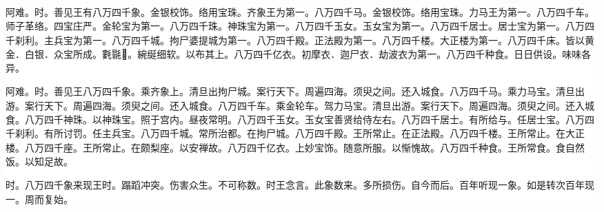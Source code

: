 阿难。时。善见王有八万四千象。金银校饰。络用宝珠。齐象王为第一。八万四千马。金银校饰。络用宝珠。力马王为第一。八万四千车。师子革络。四宝庄严。金轮宝为第一。八万四千珠。神珠宝为第一。八万四千玉女。玉女宝为第一。八万四千居士。居士宝为第一。八万四千刹利。主兵宝为第一。八万四千城。拘尸婆提城为第一。八万四千殿。正法殿为第一。八万四千楼。大正楼为第一。八万四千床。皆以黄金．白银．众宝所成。氀毾𣰆。綩𫄧细软。以布其上。八万四千亿衣。初摩衣．迦尸衣．劫波衣为第一。八万四千种食。日日供设。味味各异。

阿难。时。善见王八万四千象。乘齐象上。清旦出拘尸城。案行天下。周遍四海。须臾之间。还入城食。八万四千马。乘力马宝。清旦出游。案行天下。周遍四海。须臾之间。还入城食。八万四千车。乘金轮车。驾力马宝。清旦出游。案行天下。周遍四海。须臾之间。还入城食。八万四千神珠。以神珠宝。照于宫内。昼夜常明。八万四千玉女。玉女宝善贤给侍左右。八万四千居士。有所给与。任居士宝。八万四千刹利。有所讨罚。任主兵宝。八万四千城。常所治都。在拘尸城。八万四千殿。王所常止。在正法殿。八万四千楼。王所常止。在大正楼。八万四千座。王所常止。在颇梨座。以安禅故。八万四千亿衣。上妙宝饰。随意所服。以惭愧故。八万四千种食。王所常食。食自然饭。以知足故。

时。八万四千象来现王时。蹋蹈冲突。伤害众生。不可称数。时王念言。此象数来。多所损伤。自今而后。百年听现一象。如是转次百年现一。周而复始。